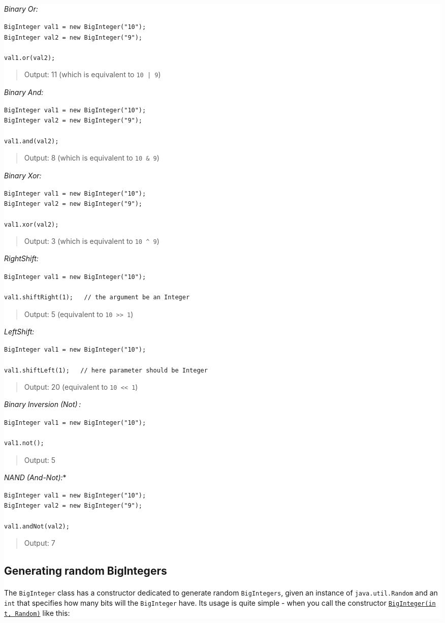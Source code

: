 *Binary Or:*

    BigInteger val1 = new BigInteger("10");
    BigInteger val2 = new BigInteger("9");

    val1.or(val2);

>Output: 11 (which is equivalent to `10 | 9`)

*Binary And:*

    
    BigInteger val1 = new BigInteger("10");
    BigInteger val2 = new BigInteger("9");

    val1.and(val2);

>Output: 8 (which is equivalent to `10 & 9`)


*Binary Xor:*
    
    BigInteger val1 = new BigInteger("10");
    BigInteger val2 = new BigInteger("9");

    val1.xor(val2);

>Output: 3 (which is equivalent to `10 ^ 9`)

*RightShift:*

    BigInteger val1 = new BigInteger("10");
    
    val1.shiftRight(1);   // the argument be an Integer    

>Output: 5 (equivalent to `10 >> 1`)

*LeftShift:*

    
    BigInteger val1 = new BigInteger("10");
    
    val1.shiftLeft(1);   // here parameter should be Integer    

>Output: 20 (equivalent to `10 << 1`)

*Binary Inversion (Not) :*

    BigInteger val1 = new BigInteger("10");
    
    val1.not();

>Output: 5 

*NAND (And-Not):**

    BigInteger val1 = new BigInteger("10");
    BigInteger val2 = new BigInteger("9");

    val1.andNot(val2);

>Output: 7

## Generating random BigIntegers
The `BigInteger` class has a constructor dedicated to generate random `BigIntegers`, given an instance of `java.util.Random` and an `int` that specifies how many bits will the `BigInteger` have. Its usage is quite simple - when you call the constructor [`BigInteger(int, Random)`](https://docs.oracle.com/javase/8/docs/api/java/math/BigInteger.html#BigInteger-int-java.util.Random-) like this:
